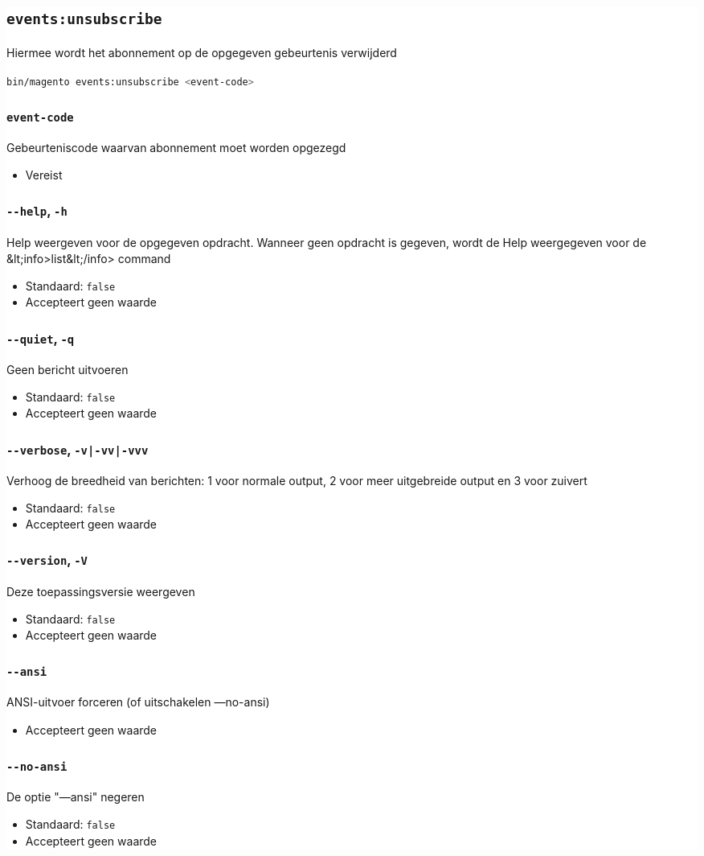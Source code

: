 
## `events:unsubscribe`

Hiermee wordt het abonnement op de opgegeven gebeurtenis verwijderd

```bash
bin/magento events:unsubscribe <event-code>
```


### `event-code`

Gebeurteniscode waarvan abonnement moet worden opgezegd

- Vereist

### `--help`, `-h`

Help weergeven voor de opgegeven opdracht. Wanneer geen opdracht is gegeven, wordt de Help weergegeven voor de \&lt;info>list\&lt;/info> command

- Standaard: `false`
- Accepteert geen waarde

### `--quiet`, `-q`

Geen bericht uitvoeren

- Standaard: `false`
- Accepteert geen waarde

### `--verbose`, `-v|-vv|-vvv`

Verhoog de breedheid van berichten: 1 voor normale output, 2 voor meer uitgebreide output en 3 voor zuivert

- Standaard: `false`
- Accepteert geen waarde

### `--version`, `-V`

Deze toepassingsversie weergeven

- Standaard: `false`
- Accepteert geen waarde

### `--ansi`

ANSI-uitvoer forceren (of uitschakelen —no-ansi)

- Accepteert geen waarde

### `--no-ansi`

De optie &quot;—ansi&quot; negeren

- Standaard: `false`
- Accepteert geen waarde
